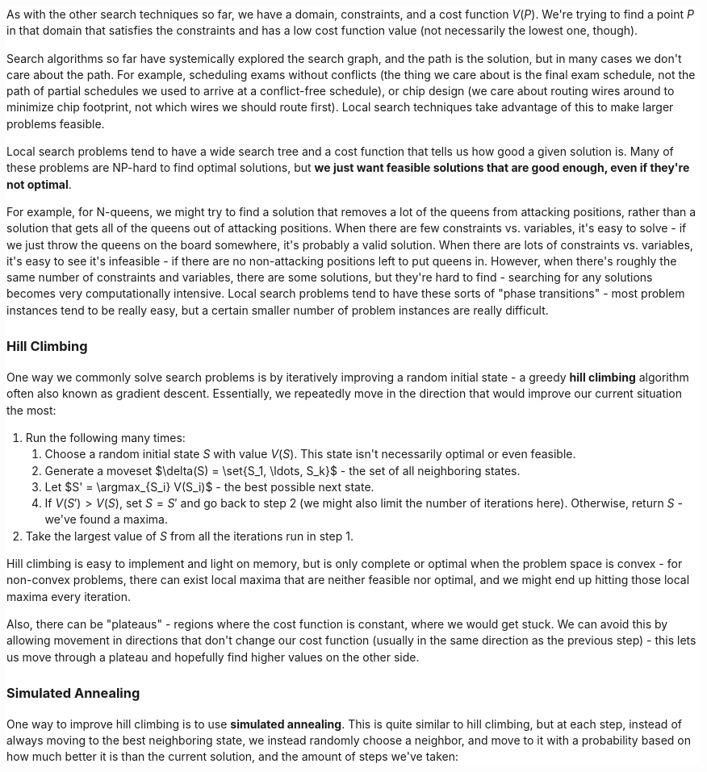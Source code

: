 As with the other search techniques so far, we have a domain, constraints, and a cost function $V(P)$. We're trying to find a point $P$ in that domain that satisfies the constraints and has a low cost function value (not necessarily the lowest one, though).

Search algorithms so far have systemically explored the search graph, and the path is the solution, but in many cases we don't care about the path. For example, scheduling exams without conflicts (the thing we care about is the final exam schedule, not the path of partial schedules we used to arrive at a conflict-free schedule), or chip design (we care about routing wires around to minimize chip footprint, not which wires we should route first). Local search techniques take advantage of this to make larger problems feasible.

Local search problems tend to have a wide search tree and a cost function that tells us how good a given solution is. Many of these problems are NP-hard to find optimal solutions, but **we just want feasible solutions that are good enough, even if they're not optimal**.

For example, for N-queens, we might try to find a solution that removes a lot of the queens from attacking positions, rather than a solution that gets all of the queens out of attacking positions. When there are few constraints vs. variables, it's easy to solve - if we just throw the queens on the board somewhere, it's probably a valid solution. When there are lots of constraints vs. variables, it's easy to see it's infeasible - if there are no non-attacking positions left to put queens in. However, when there's roughly the same number of constraints and variables, there are some solutions, but they're hard to find - searching for any solutions becomes very computationally intensive. Local search problems tend to have these sorts of "phase transitions" - most problem instances tend to be really easy, but a certain smaller number of problem instances are really difficult.

### Hill Climbing

One way we commonly solve search problems is by iteratively improving a random initial state - a greedy **hill climbing** algorithm often also known as gradient descent. Essentially, we repeatedly move in the direction that would improve our current situation the most:

1. Run the following many times:
    1. Choose a random initial state $S$ with value $V(S)$. This state isn't necessarily optimal or even feasible.
    2. Generate a moveset $\delta(S) = \set{S_1, \ldots, S_k}$ - the set of all neighboring states.
    3. Let $S' = \argmax_{S_i} V(S_i)$ - the best possible next state.
    4. If $V(S') > V(S)$, set $S = S'$ and go back to step 2 (we might also limit the number of iterations here). Otherwise, return $S$ - we've found a maxima.
2. Take the largest value of $S$ from all the iterations run in step 1.

Hill climbing is easy to implement and light on memory, but is only complete or optimal when the problem space is convex - for non-convex problems, there can exist local maxima that are neither feasible nor optimal, and we might end up hitting those local maxima every iteration.

Also, there can be "plateaus" - regions where the cost function is constant, where we would get stuck. We can avoid this by allowing movement in directions that don't change our cost function (usually in the same direction as the previous step) - this lets us move through a plateau and hopefully find higher values on the other side.

### Simulated Annealing

One way to improve hill climbing is to use **simulated annealing**. This is quite similar to hill climbing, but at each step, instead of always moving to the best neighboring state, we instead randomly choose a neighbor, and move to it with a probability based on how much better it is than the current solution, and the amount of steps we've taken:
